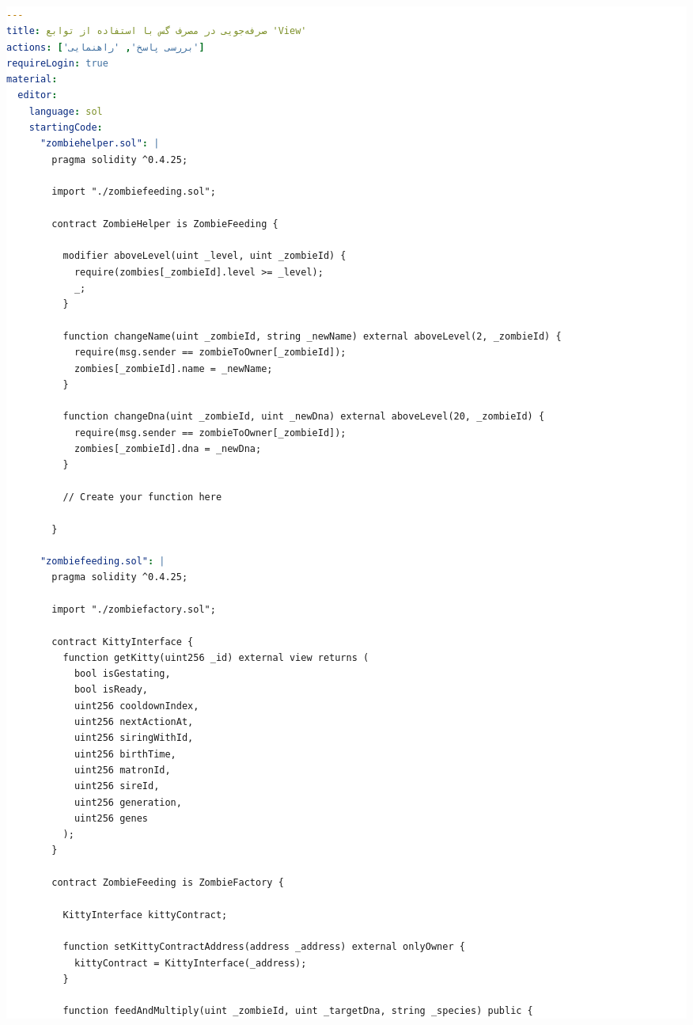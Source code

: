```yaml
---
title: صرفه‌جویی در مصرف گس با استفاده از توابع 'View'
actions: ['بررسی پاسخ', 'راهنمایی']
requireLogin: true
material:
  editor:
    language: sol
    startingCode:
      "zombiehelper.sol": |
        pragma solidity ^0.4.25;

        import "./zombiefeeding.sol";

        contract ZombieHelper is ZombieFeeding {

          modifier aboveLevel(uint _level, uint _zombieId) {
            require(zombies[_zombieId].level >= _level);
            _;
          }

          function changeName(uint _zombieId, string _newName) external aboveLevel(2, _zombieId) {
            require(msg.sender == zombieToOwner[_zombieId]);
            zombies[_zombieId].name = _newName;
          }

          function changeDna(uint _zombieId, uint _newDna) external aboveLevel(20, _zombieId) {
            require(msg.sender == zombieToOwner[_zombieId]);
            zombies[_zombieId].dna = _newDna;
          }

          // Create your function here

        }

      "zombiefeeding.sol": |
        pragma solidity ^0.4.25;

        import "./zombiefactory.sol";

        contract KittyInterface {
          function getKitty(uint256 _id) external view returns (
            bool isGestating,
            bool isReady,
            uint256 cooldownIndex,
            uint256 nextActionAt,
            uint256 siringWithId,
            uint256 birthTime,
            uint256 matronId,
            uint256 sireId,
            uint256 generation,
            uint256 genes
          );
        }

        contract ZombieFeeding is ZombieFactory {

          KittyInterface kittyContract;

          function setKittyContractAddress(address _address) external onlyOwner {
            kittyContract = KittyInterface(_address);
          }

          function feedAndMultiply(uint _zombieId, uint _targetDna, string _species) public {
```